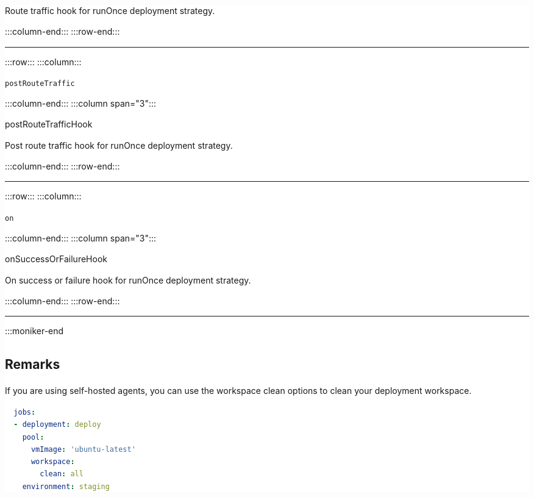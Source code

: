 Route traffic hook for runOnce deployment strategy. 
 
  :::column-end:::
:::row-end:::

___




:::row:::
  :::column:::
   
   `postRouteTraffic`
   
  :::column-end:::
  :::column span="3":::
 
postRouteTrafficHook
  
Post route traffic hook for runOnce deployment strategy. 
 
  :::column-end:::
:::row-end:::

___




:::row:::
  :::column:::
   
   `on`
   
  :::column-end:::
  :::column span="3":::
 
onSuccessOrFailureHook
  
On success or failure hook for runOnce deployment strategy. 
 
  :::column-end:::
:::row-end:::

___







:::moniker-end


## Remarks

If you are using self-hosted agents, you can use the workspace clean options to clean your deployment workspace.

```yaml
  jobs:
  - deployment: deploy
    pool:
      vmImage: 'ubuntu-latest'
      workspace:
        clean: all
    environment: staging
```
